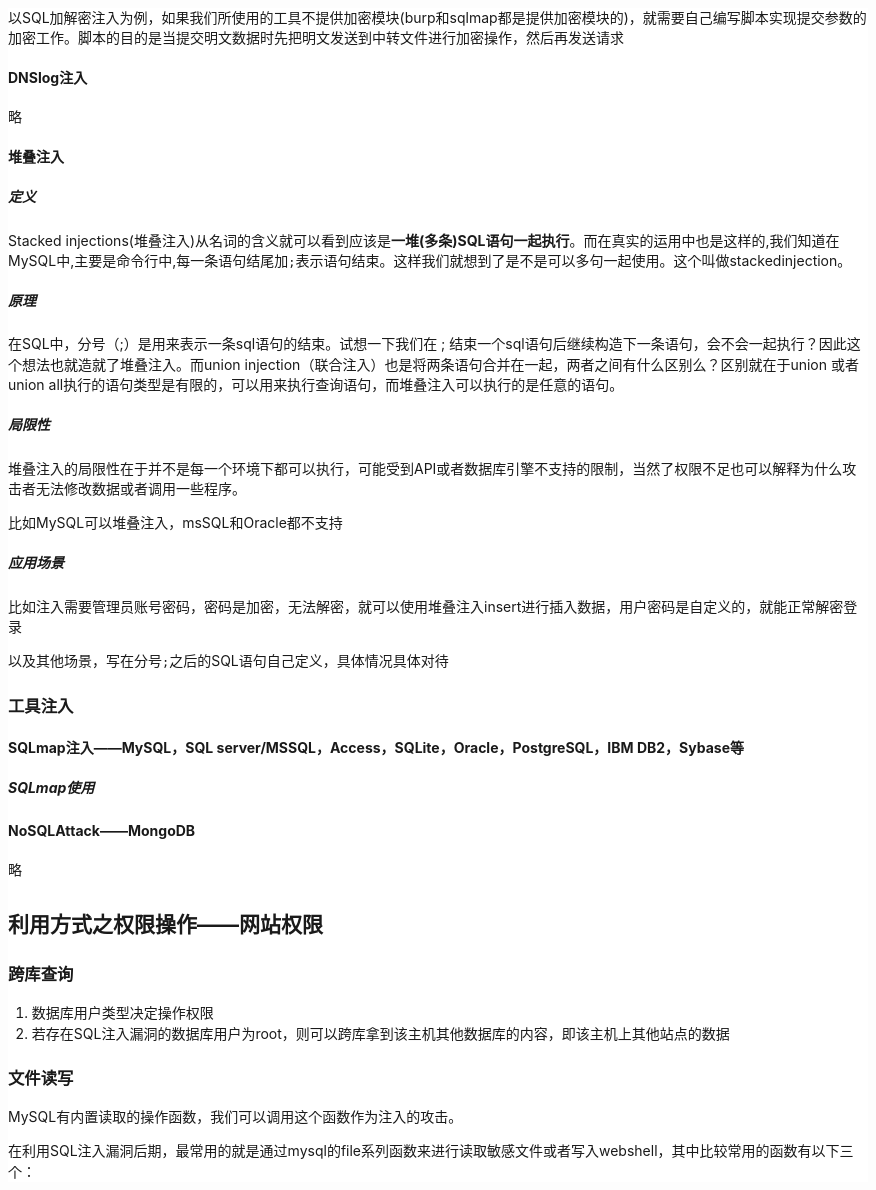 以SQL加解密注入为例，如果我们所使用的工具不提供加密模块(burp和sqlmap都是提供加密模块的)，就需要自己编写脚本实现提交参数的加密工作。脚本的目的是当提交明文数据时先把明文发送到中转文件进行加密操作，然后再发送请求

#### DNSlog注入

略

#### 堆叠注入

##### 定义

Stacked injections(堆叠注入)从名词的含义就可以看到应该是**一堆(多条)SQL语句一起执行**。而在真实的运用中也是这样的,我们知道在MySQL中,主要是命令行中,每一条语句结尾加`;`表示语句结束。这样我们就想到了是不是可以多句一起使用。这个叫做stackedinjection。

##### 原理

在SQL中，分号（;）是用来表示一条sql语句的结束。试想一下我们在 ; 结束一个sql语句后继续构造下一条语句，会不会一起执行？因此这个想法也就造就了堆叠注入。而union injection（联合注入）也是将两条语句合并在一起，两者之间有什么区别么？区别就在于union 或者union all执行的语句类型是有限的，可以用来执行查询语句，而堆叠注入可以执行的是任意的语句。

##### 局限性

堆叠注入的局限性在于并不是每一个环境下都可以执行，可能受到API或者数据库引擎不支持的限制，当然了权限不足也可以解释为什么攻击者无法修改数据或者调用一些程序。

比如MySQL可以堆叠注入，msSQL和Oracle都不支持

##### 应用场景

比如注入需要管理员账号密码，密码是加密，无法解密，就可以使用堆叠注入insert进行插入数据，用户密码是自定义的，就能正常解密登录

以及其他场景，写在分号`;`之后的SQL语句自己定义，具体情况具体对待

### 工具注入

#### SQLmap注入——MySQL，SQL server/MSSQL，Access，SQLite，Oracle，PostgreSQL，IBM DB2，Sybase等

##### SQLmap使用



#### NoSQLAttack——MongoDB

略

## 利用方式之权限操作——网站权限

### 跨库查询

1. 数据库用户类型决定操作权限
2. 若存在SQL注入漏洞的数据库用户为root，则可以跨库拿到该主机其他数据库的内容，即该主机上其他站点的数据

### 文件读写

MySQL有内置读取的操作函数，我们可以调用这个函数作为注入的攻击。

在利用SQL注入漏洞后期，最常用的就是通过mysql的file系列函数来进行读取敏感文件或者写入webshell，其中比较常用的函数有以下三个：
